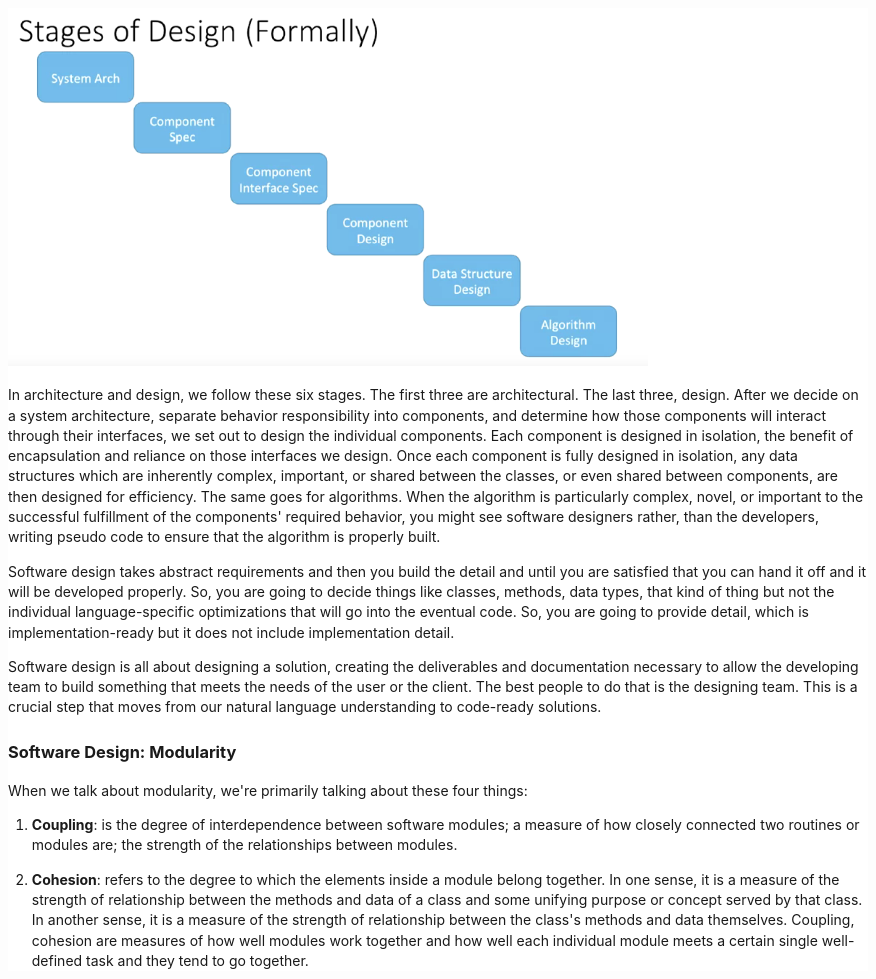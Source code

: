 <img src="../1. Software Development Processes and Methodologies/images/stages_of_design_formal.png">

In architecture and design, we follow these six stages. The first three are architectural. The last three, design. After we decide on a system architecture, separate behavior responsibility into components, and determine how those components will interact through their interfaces, we set out to design the individual components. Each component is designed in isolation, the benefit of encapsulation and reliance on those interfaces we design. Once each component is fully designed in isolation, any data structures which are inherently complex, important, or shared between the classes, or even shared between components, are then designed for efficiency. The same goes for algorithms. When the algorithm is particularly complex, novel, or important to the successful fulfillment of the components' required behavior, you might see software designers rather, than the developers, writing pseudo code to ensure that the algorithm is properly built.

Software design takes abstract requirements and then you build the detail and until you are satisfied that you can hand it off and it will be developed properly. So, you are going to decide things like classes, methods, data types, that kind of thing but not the individual language-specific optimizations that will go into the eventual code. So, you are going to provide detail, which is implementation-ready but it does not include implementation detail.

Software design is all about designing a solution, creating the deliverables and documentation necessary to allow the developing team to build something that meets the needs of the user or the client. The best people to do that is the designing team. This is a crucial step that moves from our natural language understanding to code-ready solutions.

<h3>Software Design: Modularity</h3>

When we talk about modularity, we're primarily talking about these four things:

1. __Coupling__: is the degree of interdependence between software modules; a measure of how closely connected two routines or modules are; the strength of the relationships between modules.

2. __Cohesion__: refers to the degree to which the elements inside a module belong together. In one sense, it is a measure of the strength of relationship between the methods and data of a class and some unifying purpose or concept served by that class. In another sense, it is a measure of the strength of relationship between the class's methods and data themselves. Coupling, cohesion are measures of how well modules work together and how well each individual module meets a certain single well-defined task and they tend to go together.
